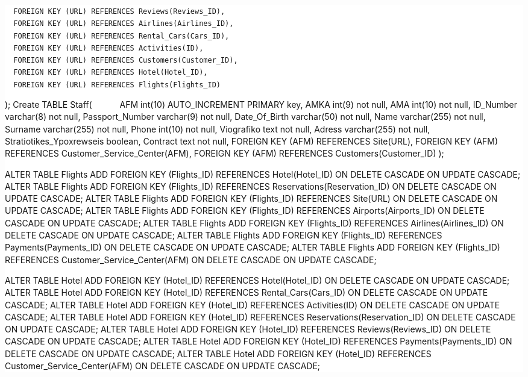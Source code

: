       FOREIGN KEY (URL) REFERENCES Reviews(Reviews_ID),
      FOREIGN KEY (URL) REFERENCES Airlines(Airlines_ID),
      FOREIGN KEY (URL) REFERENCES Rental_Cars(Cars_ID),
      FOREIGN KEY (URL) REFERENCES Activities(ID),
      FOREIGN KEY (URL) REFERENCES Customers(Customer_ID),
      FOREIGN KEY (URL) REFERENCES Hotel(Hotel_ID),
      FOREIGN KEY (URL) REFERENCES Flights(Flights_ID)
);
Create TABLE Staff(
      AFM int(10) AUTO_INCREMENT PRIMARY key,
      AMKA int(9) not null,
      AMA int(10) not null,
      ID_Number varchar(8) not null,
      Passport_Number varchar(9) not null,
      Date_Of_Birth varchar(50) not null,
      Name varchar(255) not null,
      Surname varchar(255) not null,
      Phone int(10) not null,
      Viografiko text not null,
      Adress varchar(255) not null,
      Stratiotikes_Ypoxrewseis boolean,
      Contract text not null,
      FOREIGN KEY (AFM) REFERENCES Site(URL),
      FOREIGN KEY (AFM) REFERENCES Customer_Service_Center(AFM),
      FOREIGN KEY (AFM) REFERENCES Customers(Customer_ID)
);






ALTER TABLE Flights ADD FOREIGN KEY (Flights_ID) REFERENCES Hotel(Hotel_ID) ON DELETE CASCADE ON UPDATE CASCADE;
ALTER TABLE Flights ADD FOREIGN KEY (Flights_ID) REFERENCES Reservations(Reservation_ID) ON DELETE CASCADE ON UPDATE CASCADE;
ALTER TABLE Flights ADD FOREIGN KEY (Flights_ID) REFERENCES Site(URL) ON DELETE CASCADE ON UPDATE CASCADE;
ALTER TABLE Flights ADD FOREIGN KEY (Flights_ID) REFERENCES Airports(Airports_ID) ON DELETE CASCADE ON UPDATE CASCADE;
ALTER TABLE Flights ADD FOREIGN KEY (Flights_ID) REFERENCES Airlines(Airlines_ID) ON DELETE CASCADE ON UPDATE CASCADE;
ALTER TABLE Flights ADD FOREIGN KEY (Flights_ID) REFERENCES Payments(Payments_ID) ON DELETE CASCADE ON UPDATE CASCADE;
ALTER TABLE Flights ADD FOREIGN KEY (Flights_ID) REFERENCES Customer_Service_Center(AFM) ON DELETE CASCADE ON UPDATE CASCADE;

ALTER TABLE Hotel ADD FOREIGN KEY (Hotel_ID) REFERENCES Hotel(Hotel_ID) ON DELETE CASCADE ON UPDATE CASCADE;
ALTER TABLE Hotel ADD FOREIGN KEY (Hotel_ID) REFERENCES Rental_Cars(Cars_ID) ON DELETE CASCADE ON UPDATE CASCADE;
ALTER TABLE Hotel ADD FOREIGN KEY (Hotel_ID) REFERENCES Activities(ID) ON DELETE CASCADE ON UPDATE CASCADE;
ALTER TABLE Hotel ADD FOREIGN KEY (Hotel_ID) REFERENCES Reservations(Reservation_ID) ON DELETE CASCADE ON UPDATE CASCADE;
ALTER TABLE Hotel ADD FOREIGN KEY (Hotel_ID) REFERENCES Reviews(Reviews_ID) ON DELETE CASCADE ON UPDATE CASCADE;
ALTER TABLE Hotel ADD FOREIGN KEY (Hotel_ID) REFERENCES Payments(Payments_ID) ON DELETE CASCADE ON UPDATE CASCADE;
ALTER TABLE Hotel ADD FOREIGN KEY (Hotel_ID) REFERENCES Customer_Service_Center(AFM) ON DELETE CASCADE ON UPDATE CASCADE;
